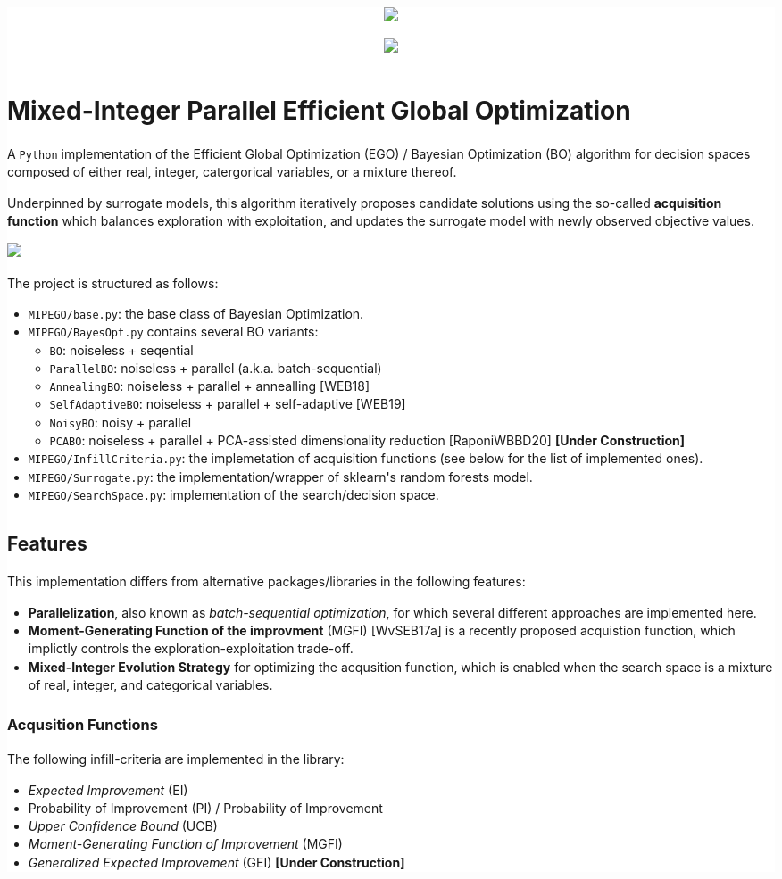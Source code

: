 <p align="center"><img width=12.5% src="https://github.com/wangronin/MIP-EGO/blob/master/media/logo.png"></p>
<p align="center"><img width=60% src="https://github.com/wangronin/MIP-EGO/blob/master/media/textlogo.png"></p>




# Mixed-Integer Parallel Efficient Global Optimization

A `Python` implementation of the Efficient Global Optimization (EGO) / Bayesian Optimization (BO) algorithm for decision spaces composed of either real, integer, catergorical variables, or a mixture thereof.

Underpinned by surrogate models, this algorithm iteratively proposes candidate solutions using the so-called **acquisition function** which balances exploration with exploitation, and updates the surrogate model with newly observed objective values.

![](media/BO-example.gif)

The project is structured as follows:

* `MIPEGO/base.py`: the base class of Bayesian Optimization.
* `MIPEGO/BayesOpt.py` contains several BO variants:
  * `BO`: noiseless + seqential
  * `ParallelBO`: noiseless + parallel (a.k.a. batch-sequential)
  * `AnnealingBO`: noiseless + parallel + annealling [WEB18]
  * `SelfAdaptiveBO`: noiseless + parallel + self-adaptive [WEB19]
  * `NoisyBO`: noisy + parallel
  * `PCABO`: noiseless + parallel + PCA-assisted dimensionality reduction [RaponiWBBD20] **[Under Construction]**
* `MIPEGO/InfillCriteria.py`: the implemetation of acquisition functions (see below for the list of implemented ones).
* `MIPEGO/Surrogate.py`: the implementation/wrapper of sklearn's random forests model.
* `MIPEGO/SearchSpace.py`: implementation of the search/decision space.

## Features

This implementation differs from alternative packages/libraries in the following features:

* **Parallelization**, also known as _batch-sequential optimization_, for which several different approaches are implemented here.
* **Moment-Generating Function of the improvment** (MGFI) [WvSEB17a] is a recently proposed acquistion function, which implictly controls the exploration-exploitation trade-off.
* **Mixed-Integer Evolution Strategy** for optimizing the acqusition function, which is enabled when the search space is a mixture of real, integer, and categorical variables.

### Acqusition Functions

The following infill-criteria are implemented in the library:

* _Expected Improvement_ (EI)
* Probability of Improvement (PI) / Probability of Improvement
* _Upper Confidence Bound_ (UCB)
* _Moment-Generating Function of Improvement_ (MGFI)
* _Generalized Expected Improvement_ (GEI) **[Under Construction]**
